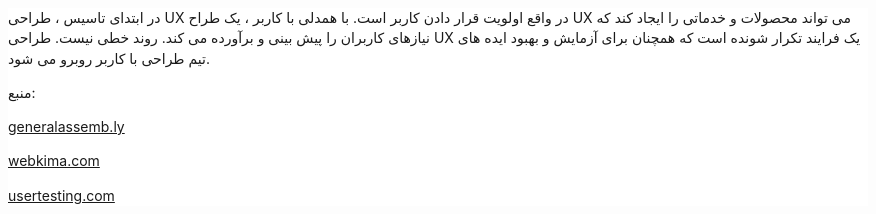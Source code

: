 در ابتدای تاسیس ، طراحی UX در واقع اولویت قرار دادن کاربر است. با همدلی با کاربر ، یک طراح UX می تواند محصولات و خدماتی را ایجاد کند که نیازهای کاربران را پیش بینی و برآورده می کند. روند خطی نیست. طراحی UX یک فرایند تکرار شونده است که همچنان برای آزمایش و بهبود ایده های تیم طراحی با کاربر روبرو می شود.

منبع:

<a href="https://generalassemb.ly/blog/what-is-ux-design/">generalassemb.ly</a>

<a href="https://webkima.com/what-is-user-experience/">webkima.com</a>

<a href="https://www.usertesting.com/blog/what-is-ux-design-15-user-experience-experts-weigh-in">usertesting.com</a>

</div>
</article></div>
</div>
